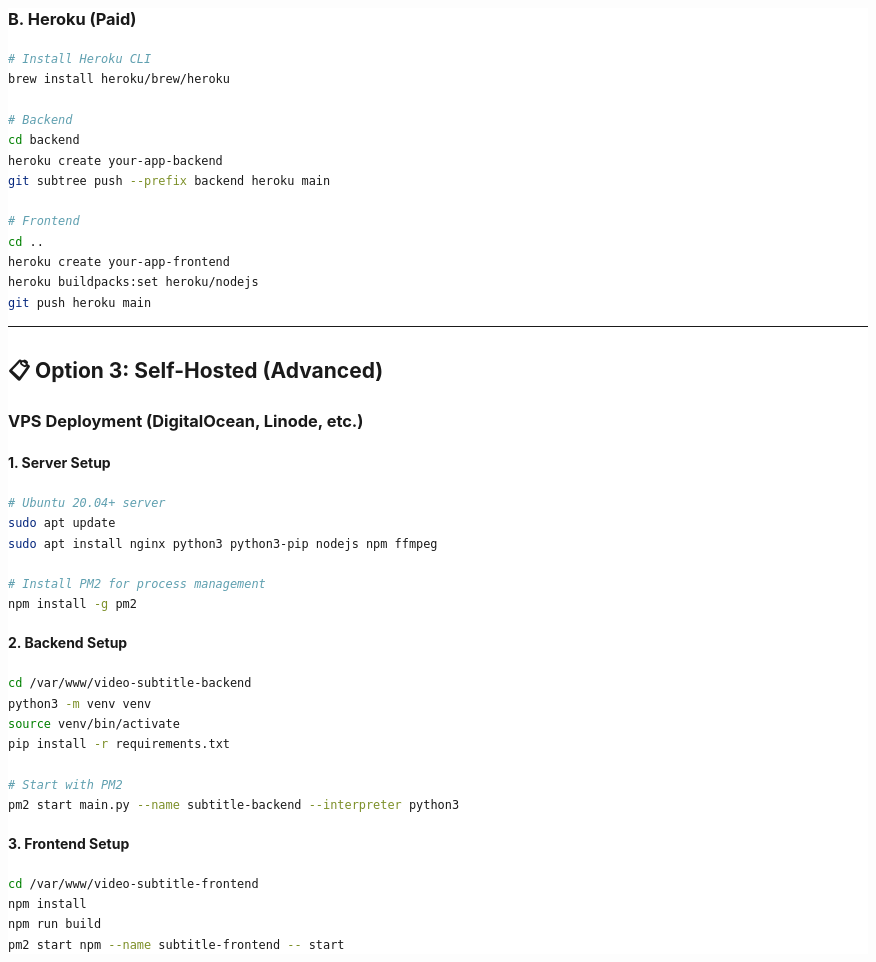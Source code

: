 ### **B. Heroku (Paid)**
```bash
# Install Heroku CLI
brew install heroku/brew/heroku

# Backend
cd backend
heroku create your-app-backend
git subtree push --prefix backend heroku main

# Frontend  
cd ..
heroku create your-app-frontend
heroku buildpacks:set heroku/nodejs
git push heroku main
```

---

## 📋 **Option 3: Self-Hosted (Advanced)**

### **VPS Deployment (DigitalOcean, Linode, etc.)**

#### **1. Server Setup**
```bash
# Ubuntu 20.04+ server
sudo apt update
sudo apt install nginx python3 python3-pip nodejs npm ffmpeg

# Install PM2 for process management
npm install -g pm2
```

#### **2. Backend Setup**
```bash
cd /var/www/video-subtitle-backend
python3 -m venv venv
source venv/bin/activate
pip install -r requirements.txt

# Start with PM2
pm2 start main.py --name subtitle-backend --interpreter python3
```

#### **3. Frontend Setup**
```bash
cd /var/www/video-subtitle-frontend
npm install
npm run build
pm2 start npm --name subtitle-frontend -- start
```
